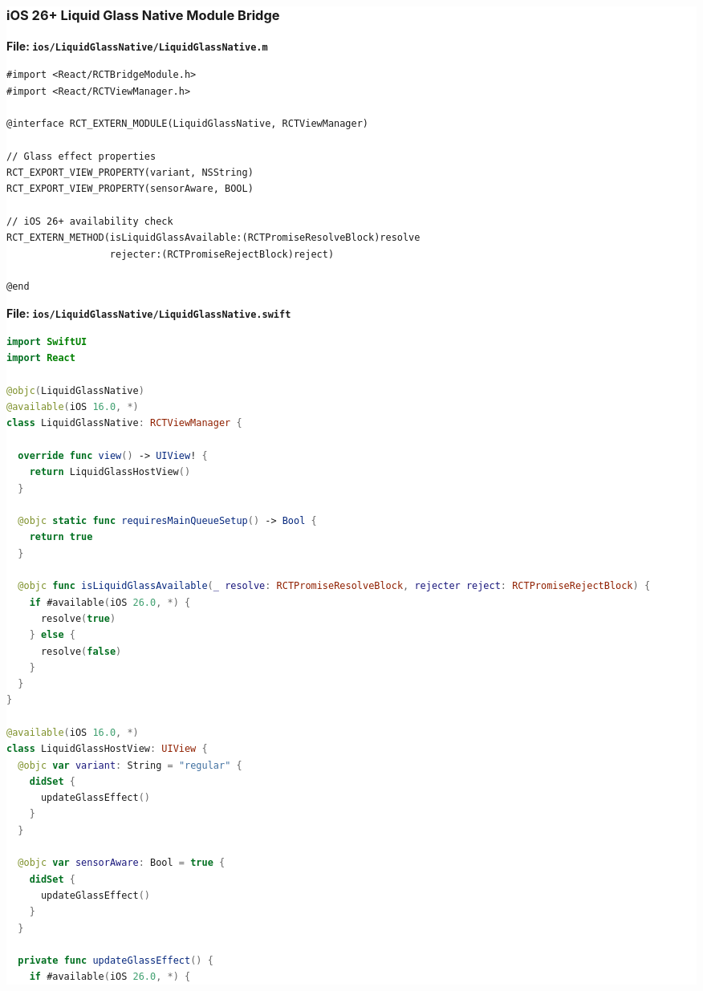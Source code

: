 ### iOS 26+ Liquid Glass Native Module Bridge

**File: `ios/LiquidGlassNative/LiquidGlassNative.m`**

```objc
#import <React/RCTBridgeModule.h>
#import <React/RCTViewManager.h>

@interface RCT_EXTERN_MODULE(LiquidGlassNative, RCTViewManager)

// Glass effect properties
RCT_EXPORT_VIEW_PROPERTY(variant, NSString)
RCT_EXPORT_VIEW_PROPERTY(sensorAware, BOOL)

// iOS 26+ availability check
RCT_EXTERN_METHOD(isLiquidGlassAvailable:(RCTPromiseResolveBlock)resolve
                  rejecter:(RCTPromiseRejectBlock)reject)

@end
```

**File: `ios/LiquidGlassNative/LiquidGlassNative.swift`**

```swift
import SwiftUI
import React

@objc(LiquidGlassNative)
@available(iOS 16.0, *)
class LiquidGlassNative: RCTViewManager {

  override func view() -> UIView! {
    return LiquidGlassHostView()
  }

  @objc static func requiresMainQueueSetup() -> Bool {
    return true
  }

  @objc func isLiquidGlassAvailable(_ resolve: RCTPromiseResolveBlock, rejecter reject: RCTPromiseRejectBlock) {
    if #available(iOS 26.0, *) {
      resolve(true)
    } else {
      resolve(false)
    }
  }
}

@available(iOS 16.0, *)
class LiquidGlassHostView: UIView {
  @objc var variant: String = "regular" {
    didSet {
      updateGlassEffect()
    }
  }

  @objc var sensorAware: Bool = true {
    didSet {
      updateGlassEffect()
    }
  }

  private func updateGlassEffect() {
    if #available(iOS 26.0, *) {
```